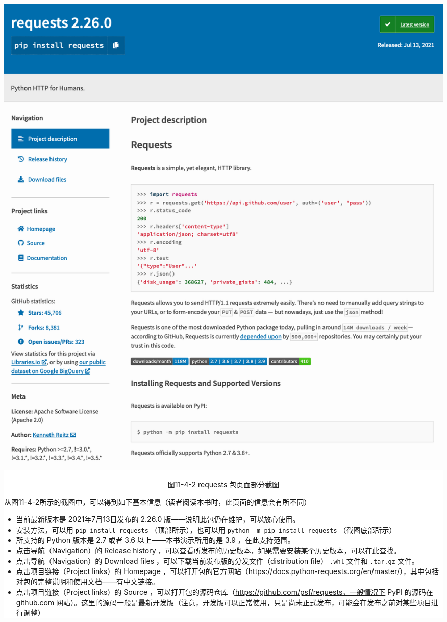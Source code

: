 ![image-20210727134608720](./images/chapter11-4-2.png)

<center>图11-4-2 requests 包页面部分截图</center>

从图11-4-2所示的截图中，可以得到如下基本信息（读者阅读本书时，此页面的信息会有所不同）

- 当前最新版本是 2021年7月13日发布的 2.26.0 版——说明此包仍在维护，可以放心使用。
- 安装方法，可以用 `pip install requests` （顶部所示），也可以用 `python -m pip install requests` （截图底部所示）
- 所支持的 Python 版本是 2.7 或者 3.6 以上——本书演示所用的是 3.9 ，在此支持范围。
- 点击导航（Navigation）的 Release history ，可以查看所发布的历史版本，如果需要安装某个历史版本，可以在此查找。
- 点击导航（Navigation）的 Download files ，可以下载当前发布版的分发文件（distribution file） `.whl` 文件和 `.tar.gz` 文件。
- 点击项目链接（Project links）的 Homepage ，可以打开包的官方网站（https://docs.python-requests.org/en/master/），其中包括对包的完整说明和使用文档——有中文链接。
- 点击项目链接（Project links）的 Source ，可以打开包的源码仓库（https://github.com/psf/requests，一般情况下 PyPI 的源码在 github.com 网站）。这里的源码一般是最新开发版（注意，开发版可以正常使用，只是尚未正式发布，可能会在发布之前对某些项目进行调整）
